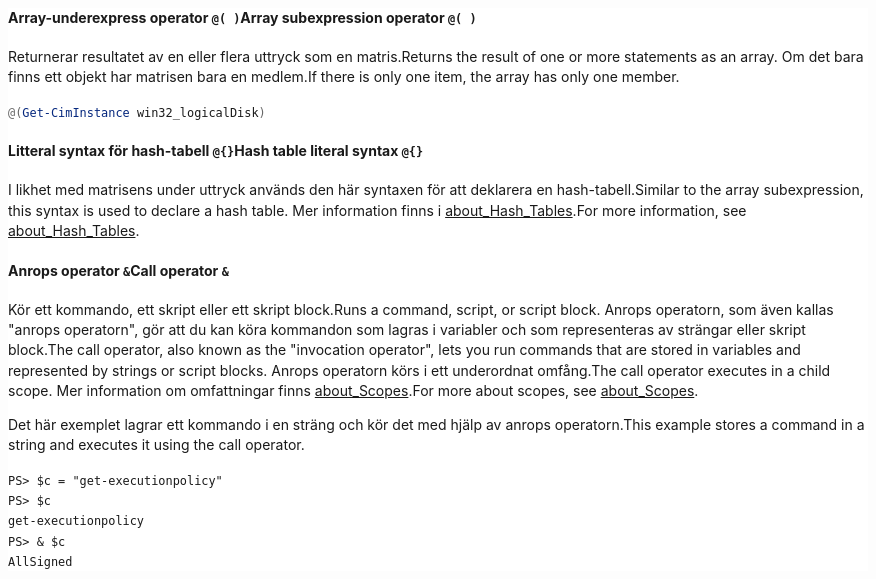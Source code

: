 #### <a name="array-subexpression-operator--"></a><span data-ttu-id="fb00f-167">Array-underexpress operator `@( )`</span><span class="sxs-lookup"><span data-stu-id="fb00f-167">Array subexpression operator `@( )`</span></span>

<span data-ttu-id="fb00f-168">Returnerar resultatet av en eller flera uttryck som en matris.</span><span class="sxs-lookup"><span data-stu-id="fb00f-168">Returns the result of one or more statements as an array.</span></span> <span data-ttu-id="fb00f-169">Om det bara finns ett objekt har matrisen bara en medlem.</span><span class="sxs-lookup"><span data-stu-id="fb00f-169">If there is only one item, the array has only one member.</span></span>

```powershell
@(Get-CimInstance win32_logicalDisk)
```

#### <a name="hash-table-literal-syntax-"></a><span data-ttu-id="fb00f-170">Litteral syntax för hash-tabell `@{}`</span><span class="sxs-lookup"><span data-stu-id="fb00f-170">Hash table literal syntax `@{}`</span></span>

<span data-ttu-id="fb00f-171">I likhet med matrisens under uttryck används den här syntaxen för att deklarera en hash-tabell.</span><span class="sxs-lookup"><span data-stu-id="fb00f-171">Similar to the array subexpression, this syntax is used to declare a hash table.</span></span>
<span data-ttu-id="fb00f-172">Mer information finns i [about_Hash_Tables](about_Hash_Tables.md).</span><span class="sxs-lookup"><span data-stu-id="fb00f-172">For more information, see [about_Hash_Tables](about_Hash_Tables.md).</span></span>

#### <a name="call-operator-"></a><span data-ttu-id="fb00f-173">Anrops operator `&`</span><span class="sxs-lookup"><span data-stu-id="fb00f-173">Call operator `&`</span></span>

<span data-ttu-id="fb00f-174">Kör ett kommando, ett skript eller ett skript block.</span><span class="sxs-lookup"><span data-stu-id="fb00f-174">Runs a command, script, or script block.</span></span> <span data-ttu-id="fb00f-175">Anrops operatorn, som även kallas "anrops operatorn", gör att du kan köra kommandon som lagras i variabler och som representeras av strängar eller skript block.</span><span class="sxs-lookup"><span data-stu-id="fb00f-175">The call operator, also known as the "invocation operator", lets you run commands that are stored in variables and represented by strings or script blocks.</span></span> <span data-ttu-id="fb00f-176">Anrops operatorn körs i ett underordnat omfång.</span><span class="sxs-lookup"><span data-stu-id="fb00f-176">The call operator executes in a child scope.</span></span> <span data-ttu-id="fb00f-177">Mer information om omfattningar finns [about_Scopes](about_Scopes.md).</span><span class="sxs-lookup"><span data-stu-id="fb00f-177">For more about scopes, see [about_Scopes](about_Scopes.md).</span></span>

<span data-ttu-id="fb00f-178">Det här exemplet lagrar ett kommando i en sträng och kör det med hjälp av anrops operatorn.</span><span class="sxs-lookup"><span data-stu-id="fb00f-178">This example stores a command in a string and executes it using the call operator.</span></span>

```
PS> $c = "get-executionpolicy"
PS> $c
get-executionpolicy
PS> & $c
AllSigned
```
